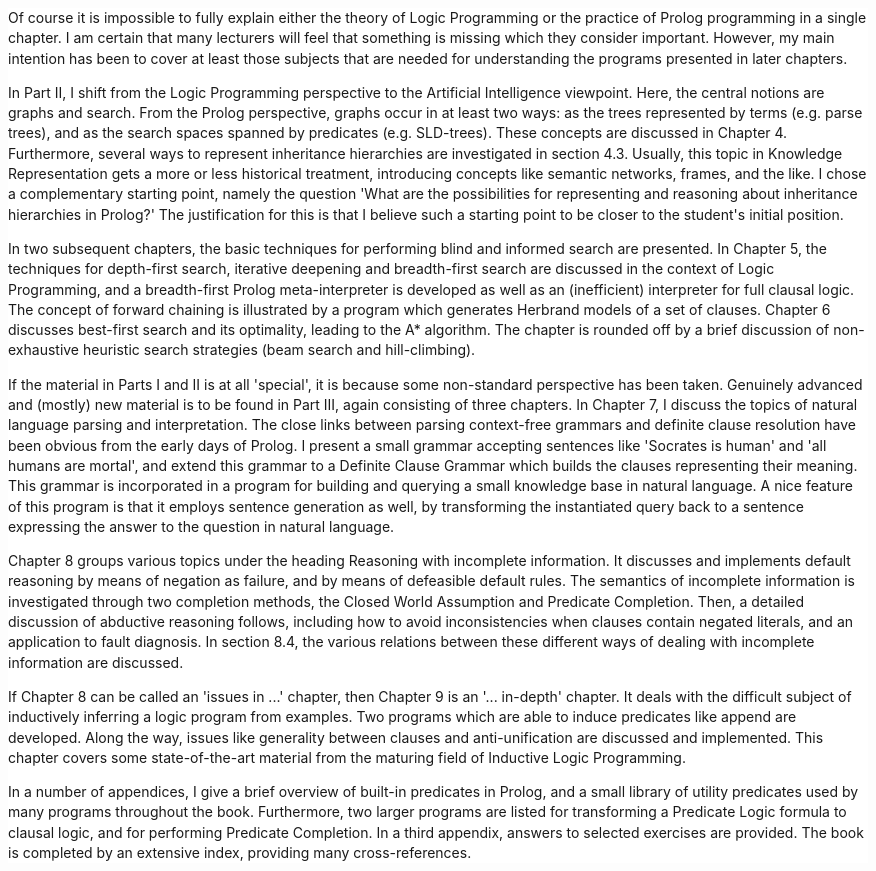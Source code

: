 Of course it is impossible to fully explain either the theory of Logic Programming or the practice of Prolog programming in a single chapter. I am certain that many lecturers will feel that something is missing which they consider important. However, my main intention has been to cover at least those subjects that are needed for understanding the programs presented in later chapters.

In Part II, I shift from the Logic Programming perspective to the Artificial Intelligence viewpoint. Here, the central notions are graphs and search. From the Prolog perspective, graphs occur in at least two ways: as the trees represented by terms (e.g. parse trees), and as the search spaces spanned by predicates (e.g. SLD-trees). These concepts are discussed in Chapter 4. Furthermore, several ways to represent inheritance hierarchies are investigated in section 4.3. Usually, this topic in Knowledge Representation gets a more or less historical treatment, introducing concepts like semantic networks, frames, and the like. I chose a complementary starting point, namely the question 'What are the possibilities for representing and reasoning about inheritance hierarchies in Prolog?' The justification for this is that I believe such a starting point to be closer to the student's initial position.

In two subsequent chapters, the basic techniques for performing blind and informed search are presented. In Chapter 5, the techniques for depth-first search, iterative deepening and breadth-first search are discussed in the context of Logic Programming, and a breadth-first Prolog meta-interpreter is developed as well as an (inefficient) interpreter for full clausal logic. The concept of forward chaining is illustrated by a program which generates Herbrand models of a set of clauses. Chapter 6 discusses best-first search and its optimality, leading to the A* algorithm. The chapter is rounded off by a brief discussion of non-exhaustive heuristic search strategies (beam search and hill-climbing).

If the material in Parts I and II is at all 'special', it is because some non-standard perspective has been taken. Genuinely advanced and (mostly) new material is to be found in Part III, again consisting of three chapters. In Chapter 7, I discuss the topics of natural language parsing and interpretation. The close links between parsing context-free grammars and definite clause resolution have been obvious from the early days of Prolog. I present a small grammar accepting sentences like 'Socrates is human' and 'all humans are mortal', and extend this grammar to a Definite Clause Grammar which builds the clauses representing their meaning. This grammar is incorporated in a program for building and querying a small knowledge base in natural language. A nice feature of this program is that it employs sentence generation as well, by transforming the instantiated query back to a sentence expressing the answer to the question in natural language.

Chapter 8 groups various topics under the heading Reasoning with incomplete information. It discusses and implements default reasoning by means of negation as failure, and by means of defeasible default rules. The semantics of incomplete information is investigated through two completion methods, the Closed World Assumption and Predicate Completion. Then, a detailed discussion of abductive reasoning follows, including how to avoid inconsistencies when clauses contain negated literals, and an application to fault diagnosis. In section 8.4, the various relations between these different ways of dealing with incomplete information are discussed.

If Chapter 8 can be called an 'issues in ...' chapter, then Chapter 9 is an '... in-depth' chapter. It deals with the difficult subject of inductively inferring a logic program from examples. Two programs which are able to induce predicates like append are developed. Along the way, issues like generality between clauses and anti-unification are discussed and implemented. This chapter covers some state-of-the-art material from the maturing field of Inductive Logic Programming.

In a number of appendices, I give a brief overview of built-in predicates in Prolog, and a small library of utility predicates used by many programs throughout the book. Furthermore, two larger programs are listed for transforming a Predicate Logic formula to clausal logic, and for performing Predicate Completion. In a third appendix, answers to selected exercises are provided. The book is completed by an extensive index, providing many cross-references.
